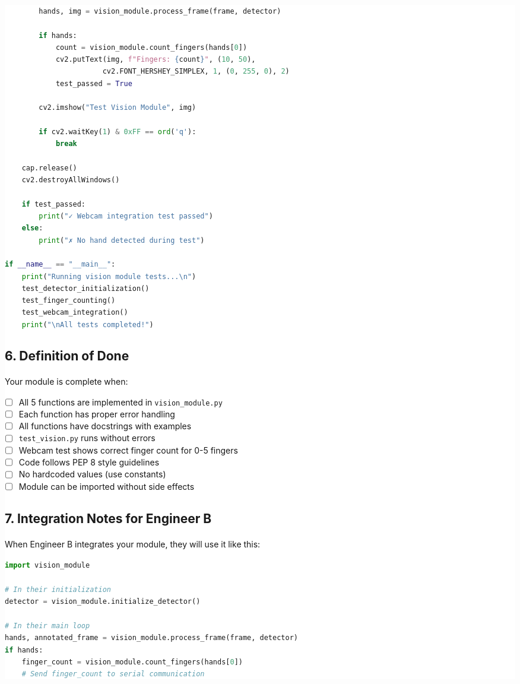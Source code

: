 ```python
        hands, img = vision_module.process_frame(frame, detector)
        
        if hands:
            count = vision_module.count_fingers(hands[0])
            cv2.putText(img, f"Fingers: {count}", (10, 50), 
                       cv2.FONT_HERSHEY_SIMPLEX, 1, (0, 255, 0), 2)
            test_passed = True
        
        cv2.imshow("Test Vision Module", img)
        
        if cv2.waitKey(1) & 0xFF == ord('q'):
            break
    
    cap.release()
    cv2.destroyAllWindows()
    
    if test_passed:
        print("✓ Webcam integration test passed")
    else:
        print("✗ No hand detected during test")

if __name__ == "__main__":
    print("Running vision module tests...\n")
    test_detector_initialization()
    test_finger_counting()
    test_webcam_integration()
    print("\nAll tests completed!")
```

## 6. Definition of Done

Your module is complete when:

- [ ] All 5 functions are implemented in `vision_module.py`
- [ ] Each function has proper error handling
- [ ] All functions have docstrings with examples
- [ ] `test_vision.py` runs without errors
- [ ] Webcam test shows correct finger count for 0-5 fingers
- [ ] Code follows PEP 8 style guidelines
- [ ] No hardcoded values (use constants)
- [ ] Module can be imported without side effects

## 7. Integration Notes for Engineer B

When Engineer B integrates your module, they will use it like this:

```python
import vision_module

# In their initialization
detector = vision_module.initialize_detector()

# In their main loop
hands, annotated_frame = vision_module.process_frame(frame, detector)
if hands:
    finger_count = vision_module.count_fingers(hands[0])
    # Send finger_count to serial communication
```
